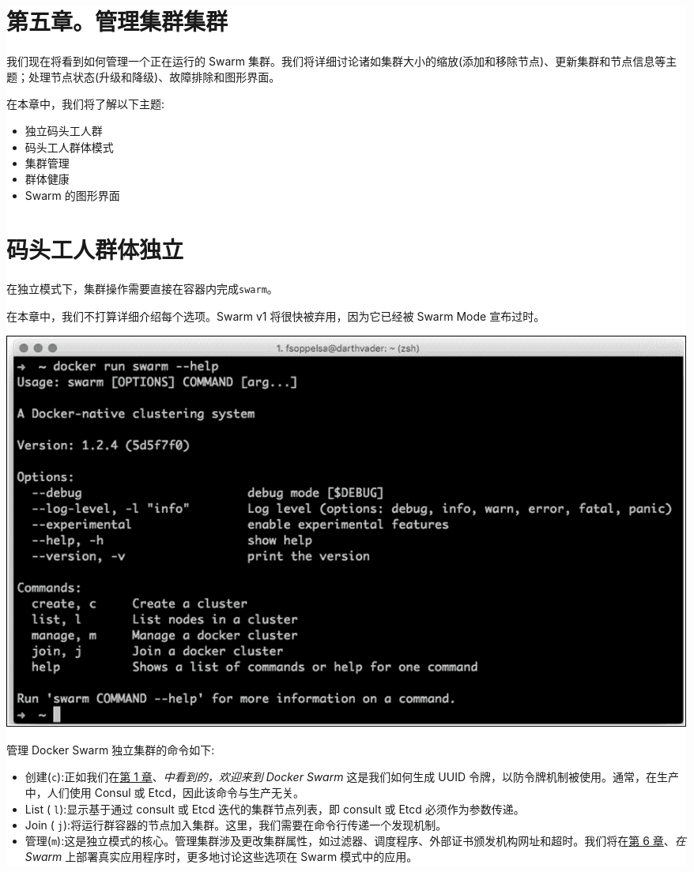 # 第五章。管理集群集群

我们现在将看到如何管理一个正在运行的 Swarm 集群。我们将详细讨论诸如集群大小的缩放(添加和移除节点)、更新集群和节点信息等主题；处理节点状态(升级和降级)、故障排除和图形界面。

在本章中，我们将了解以下主题:

*   独立码头工人群
*   码头工人群体模式
*   集群管理
*   群体健康
*   Swarm 的图形界面

# 码头工人群体独立

在独立模式下，集群操作需要直接在容器内完成`swarm`。

在本章中，我们不打算详细介绍每个选项。Swarm v1 将很快被弃用，因为它已经被 Swarm Mode 宣布过时。

![Docker Swarm standalone](img/image_05_001.jpg)

管理 Docker Swarm 独立集群的命令如下:

*   创建(`c`):正如我们在[第 1 章](01.html "Chapter 1. Welcome to Docker Swarm")、*中看到的，欢迎来到 Docker Swarm* 这是我们如何生成 UUID 令牌，以防令牌机制被使用。通常，在生产中，人们使用 Consul 或 Etcd，因此该命令与生产无关。
*   List ( `l`):显示基于通过 consult 或 Etcd 迭代的集群节点列表，即 consult 或 Etcd 必须作为参数传递。
*   Join ( `j`):将运行群容器的节点加入集群。这里，我们需要在命令行传递一个发现机制。
*   管理(`m`):这是独立模式的核心。管理集群涉及更改集群属性，如过滤器、调度程序、外部证书颁发机构网址和超时。我们将在[第 6 章](06.html "Chapter 6. Deploy Real Applications on Swarm")、*在 Swarm* 上部署真实应用程序时，更多地讨论这些选项在 Swarm 模式中的应用。
